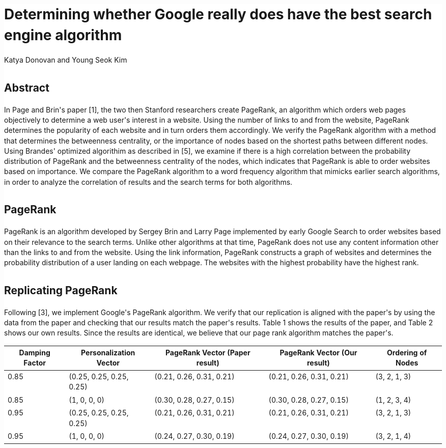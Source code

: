 # Determining whether Google really does have the best search engine algorithm
Katya Donovan and Young Seok Kim
## Abstract
In Page and Brin's paper [1], the two then Stanford researchers create PageRank, an algorithm which orders web pages objectively to determine a web user's interest in a website. 
Using the number of links to and from the website, PageRank determines the popularity of each website and in turn orders them accordingly.
We verify the PageRank algorithm with a method that determines the betweenness centrality, or the importance of nodes based on the shortest paths between different nodes. 
Using Brandes' optimized algorithim as described in [5], we examine if there is a high correlation between the probability distribution of PageRank and the betweenness centrality of the nodes, which indicates that PageRank is able to order websites based on importance.
We compare the PageRank algorithm to a word frequency algorithm that mimicks earlier search algorithms, in order to analyze the correlation of results and the search terms for both algorithms.

## PageRank
PageRank is an algorithm developed by Sergey Brin and Larry Page implemented by early Google Search to order websites based on their relevance to the search terms. 
Unlike other algorithms at that time, PageRank does not use any content information other than the links to and from the website.
Using the link information, PageRank constructs a graph of websites and determines the probability distribution of a user landing on each webpage.
The websites with the highest probability have the highest rank.

## Replicating PageRank
Following [3], we implement Google's PageRank algorithm. We verify that our replication is aligned with the paper's by using the data from the paper and checking that our results match the paper's results. Table 1 shows the results of the paper, and Table 2 shows our own results. Since the results are identical, we believe that our page rank algorithm matches the paper's.

| Damping Factor | Personalization Vector  | PageRank Vector (Paper result) |  PageRank Vector (Our result) | Ordering of Nodes |
|---|---|---|---|---|
| 0.85 | (0.25, 0.25, 0.25, 0.25) | (0.21, 0.26, 0.31, 0.21) | (0.21, 0.26, 0.31, 0.21) | (3, 2, 1, 3) |
| 0.85 | (1, 0, 0, 0) | (0.30, 0.28, 0.27, 0.15) | (0.30, 0.28, 0.27, 0.15) | (1, 2, 3, 4) |
| 0.95 | (0.25, 0.25, 0.25, 0.25) | (0.21, 0.26, 0.31, 0.21) | (0.21, 0.26, 0.31, 0.21) | (3, 2, 1, 3) |
| 0.95 | (1, 0, 0, 0) | (0.24, 0.27, 0.30, 0.19) | (0.24, 0.27, 0.30, 0.19) | (3, 2, 1, 4) |



